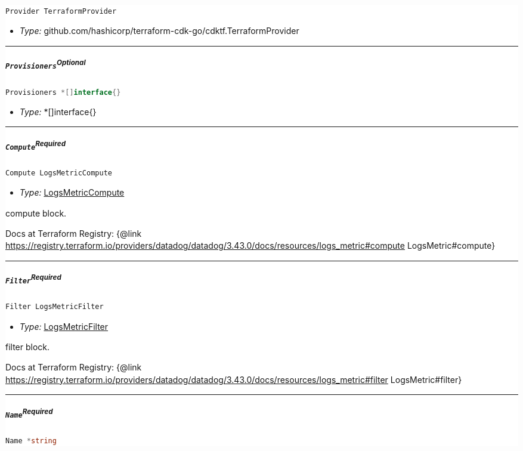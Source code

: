 ```go
Provider TerraformProvider
```

- *Type:* github.com/hashicorp/terraform-cdk-go/cdktf.TerraformProvider

---

##### `Provisioners`<sup>Optional</sup> <a name="Provisioners" id="@cdktf/provider-datadog.logsMetric.LogsMetricConfig.property.provisioners"></a>

```go
Provisioners *[]interface{}
```

- *Type:* *[]interface{}

---

##### `Compute`<sup>Required</sup> <a name="Compute" id="@cdktf/provider-datadog.logsMetric.LogsMetricConfig.property.compute"></a>

```go
Compute LogsMetricCompute
```

- *Type:* <a href="#@cdktf/provider-datadog.logsMetric.LogsMetricCompute">LogsMetricCompute</a>

compute block.

Docs at Terraform Registry: {@link https://registry.terraform.io/providers/datadog/datadog/3.43.0/docs/resources/logs_metric#compute LogsMetric#compute}

---

##### `Filter`<sup>Required</sup> <a name="Filter" id="@cdktf/provider-datadog.logsMetric.LogsMetricConfig.property.filter"></a>

```go
Filter LogsMetricFilter
```

- *Type:* <a href="#@cdktf/provider-datadog.logsMetric.LogsMetricFilter">LogsMetricFilter</a>

filter block.

Docs at Terraform Registry: {@link https://registry.terraform.io/providers/datadog/datadog/3.43.0/docs/resources/logs_metric#filter LogsMetric#filter}

---

##### `Name`<sup>Required</sup> <a name="Name" id="@cdktf/provider-datadog.logsMetric.LogsMetricConfig.property.name"></a>

```go
Name *string
```
